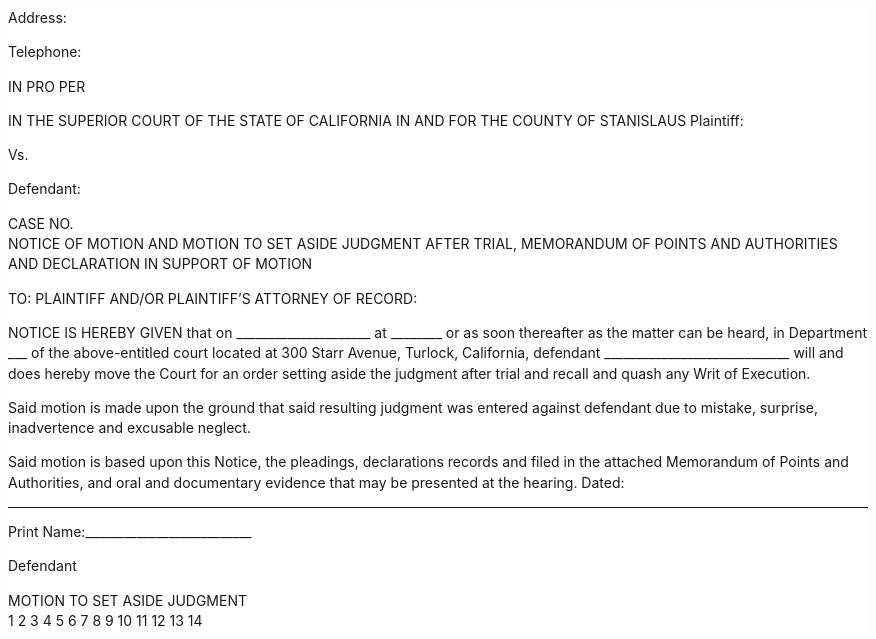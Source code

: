 Address: 
 
Telephone: 
 
IN PRO PER 
 
IN THE SUPERIOR COURT OF THE STATE OF CALIFORNIA 
IN AND FOR THE COUNTY OF STANISLAUS 
Plaintiff: 
 
Vs. 
 
Defendant: 
 
 
CASE NO.  
NOTICE OF MOTION AND MOTION 
TO SET ASIDE JUDGMENT AFTER 
TRIAL, MEMORANDUM OF POINTS 
AND AUTHORITIES AND 
DECLARATION IN SUPPORT OF 
MOTION 
 
 
TO: PLAINTIFF AND/OR PLAINTIFF’S ATTORNEY OF RECORD: 
 
NOTICE IS HEREBY GIVEN that on _____________________ at ________ or as soon 
thereafter as the matter can be heard, in Department ___ of the above-entitled court located at 
300 Starr Avenue, Turlock, California, defendant _____________________________ will and 
does hereby move the Court for an order setting aside the judgment after trial and recall and 
quash any Writ of Execution. 
 
Said motion is made upon the ground that said resulting judgment was entered against 
defendant due to mistake, surprise, inadvertence and excusable neglect. 
 
 
Said motion is based upon this Notice, the pleadings, declarations records and filed in the 
attached Memorandum of Points and Authorities, and oral and documentary evidence that may 
be presented at the hearing. 
Dated:  
 
 
 
 
 
____________________________________ 
 
 
 
 
 
 
 
Print Name:__________________________ 
 
 
 
 
 
 
 
Defendant 
 
MOTION TO SET ASIDE JUDGMENT  
1
2
3
4
5
6
7
8
9
10
11
12
13
14
